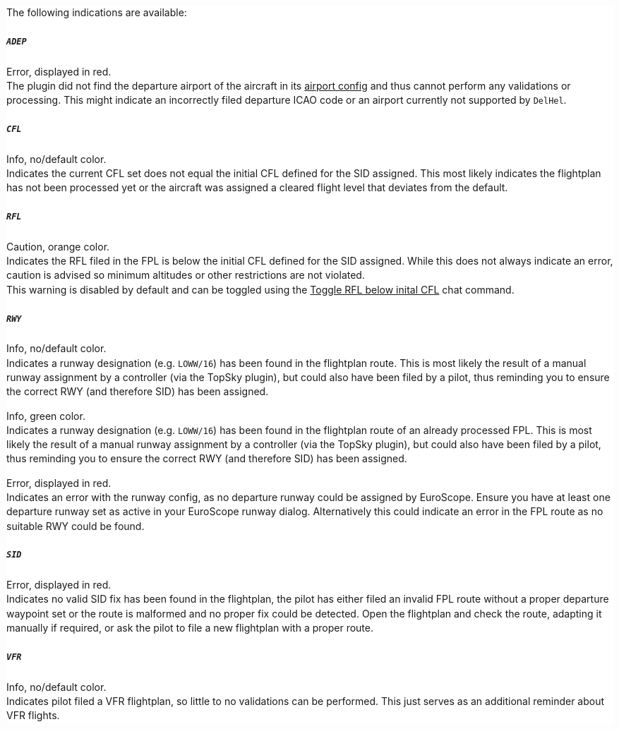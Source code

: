 The following indications are available:

##### `ADEP`

Error, displayed in red.  
The plugin did not find the departure airport of the aircraft in its [airport config](#airport-config) and thus cannot perform any validations or processing. This might indicate an incorrectly filed departure ICAO code or an airport currently not supported by `DelHel`.

##### `CFL`

Info, no/default color.  
Indicates the current CFL set does not equal the initial CFL defined for the SID assigned. This most likely indicates the flightplan has not been processed yet or the aircraft was assigned a cleared flight level that deviates from the default.

##### `RFL`

Caution, orange color.  
Indicates the RFL filed in the FPL is below the initial CFL defined for the SID assigned. While this does not always indicate an error, caution is advised so minimum altitudes or other restrictions are not violated.  
This warning is disabled by default and can be toggled using the [Toggle RFL below inital CFL](#toggle-rfl-below-initial-cfl-check) chat command.

##### `RWY`

Info, no/default color.  
Indicates a runway designation (e.g. `LOWW/16`) has been found in the flightplan route. This is most likely the result of a manual runway assignment by a controller (via the TopSky plugin), but could also have been filed by a pilot, thus reminding you to ensure the correct RWY (and therefore SID) has been assigned.

Info, green color.  
Indicates a runway designation (e.g. `LOWW/16`) has been found in the flightplan route of an already processed FPL. This is most likely the result of a manual runway assignment by a controller (via the TopSky plugin), but could also have been filed by a pilot, thus reminding you to ensure the correct RWY (and therefore SID) has been assigned.

Error, displayed in red.  
Indicates an error with the runway config, as no departure runway could be assigned by EuroScope. Ensure you have at least one departure runway set as active in your EuroScope runway dialog. Alternatively this could indicate an error in the FPL route as no suitable RWY could be found.

##### `SID`

Error, displayed in red.  
Indicates no valid SID fix has been found in the flightplan, the pilot has either filed an invalid FPL route without a proper departure waypoint set or the route is malformed and no proper fix could be detected. Open the flightplan and check the route, adapting it manually if required, or ask the pilot to file a new flightplan with a proper route.

##### `VFR`

Info, no/default color.  
Indicates pilot filed a VFR flightplan, so little to no validations can be performed. This just serves as an additional reminder about VFR flights.
